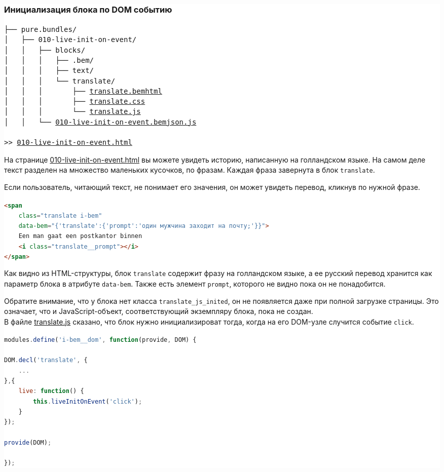 ### Инициализация блока по DOM событию

<pre>├── pure.bundles/
│   ├── 010-live-init-on-event/
│   │   ├── blocks/
│   │   │   ├── .bem/
│   │   │   ├── text/
│   │   │   └── translate/
│   │   │       ├── <a href="https://github.com/bem/bem-js-tutorial/blob/master/pure.bundles/010-live-init-on-event/blocks/translate/translate.bemhtml">translate.bemhtml</a>
│   │   │       ├── <a href="https://github.com/bem/bem-js-tutorial/blob/master/pure.bundles/010-live-init-on-event/blocks/translate/translate.css">translate.css</a>
│   │   │       └── <a href="https://github.com/bem/bem-js-tutorial/blob/master/pure.bundles/010-live-init-on-event/blocks/translate/translate.js">translate.js</a>
│   │   └── <a href="https://github.com/bem/bem-js-tutorial/blob/master/pure.bundles/010-live-init-on-event/010-live-init-on-event.bemjson.js">010-live-init-on-event.bemjson.js</a>

>> <a href="http://varya.me/bem-js-tutorial/pure.bundles/010-live-init-on-event/010-live-init-on-event.html">010-live-init-on-event.html</a></pre>

На странице
[010-live-init-on-event.html](http://varya.me/bem-js-tutorial/pure.bundles/010-live-init-on-event/010-live-init-on-event.html)
вы можете увидеть историю, написанную на голландском языке. На самом деле текст
разделен на множество маленьких кусочков, по фразам. Каждая фраза завернута в
блок `translate`.

Если пользователь, читающий текст, не понимает его значения, он может увидеть
перевод, кликнув по нужной фразе.

```html
<span
    class="translate i-bem"
    data-bem="{'translate':{'prompt':'один мужчина заходит на почту;'}}">
    Een man gaat een postkantor binnen
    <i class="translate__prompt"></i>
</span>
```

Как видно из HTML-структуры, блок `translate` содержит фразу на голландском
языке, а ее русский перевод хранится как параметр блока в атрибуте `data-bem`.
Также есть элемент `prompt`, которого не видно пока он не понадобится.

Обратите внимание, что у блока нет класса `translate_js_inited`, он не
появляется даже при полной загрузке страницы. Это означает, что и
JavaScript-объект, соответствующий экземпляру блока, пока не создан.<br/>
В файле
[translate.js](https://github.com/bem/bem-js-tutorial/blob/master/pure.bundles/010-live-init-on-event/blocks/translate/translate.js)
сказано, что блок нужно инициализироват тогда, когда на его DOM-узле случится
событие `click`.

```js
modules.define('i-bem__dom', function(provide, DOM) {

DOM.decl('translate', {
    ...
},{
    live: function() {
        this.liveInitOnEvent('click');
    }
});

provide(DOM);

});
```
